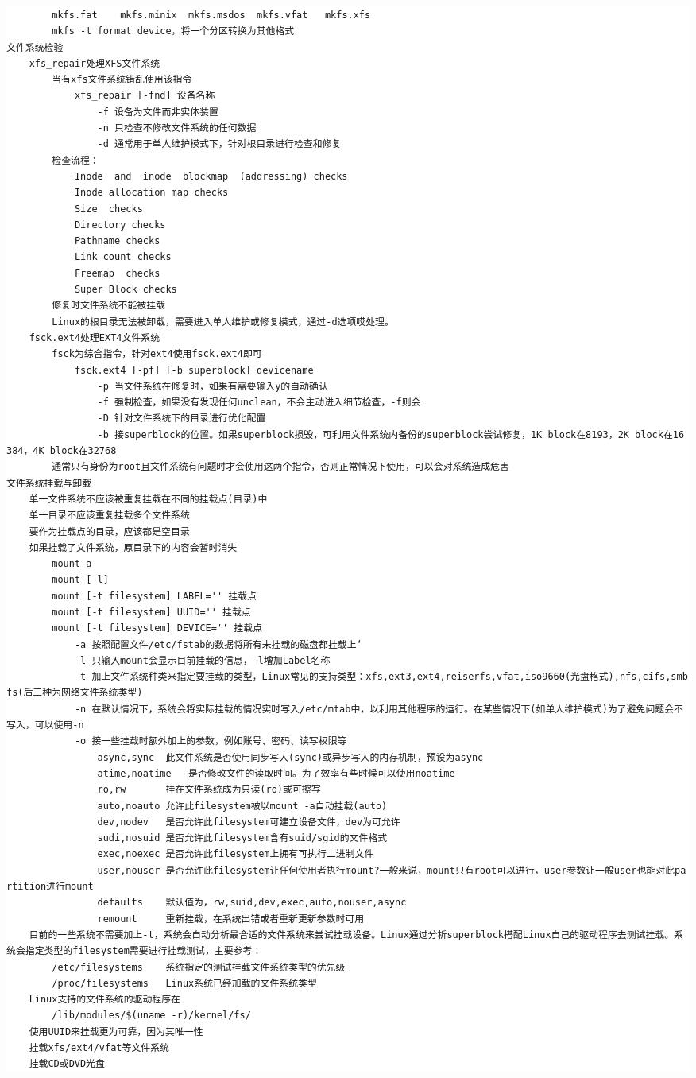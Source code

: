             mkfs.fat    mkfs.minix  mkfs.msdos  mkfs.vfat   mkfs.xfs
            mkfs -t format device，将一个分区转换为其他格式
    文件系统检验
        xfs_repair处理XFS文件系统
            当有xfs文件系统错乱使用该指令
                xfs_repair [-fnd] 设备名称
                    -f 设备为文件而非实体装置
                    -n 只检查不修改文件系统的任何数据
                    -d 通常用于单人维护模式下，针对根目录进行检查和修复
            检查流程：
                Inode  and  inode  blockmap  (addressing) checks
                Inode allocation map checks
                Size  checks
                Directory checks
                Pathname checks
                Link count checks
                Freemap  checks
                Super Block checks
            修复时文件系统不能被挂载
            Linux的根目录无法被卸载，需要进入单人维护或修复模式，通过-d选项哎处理。
        fsck.ext4处理EXT4文件系统
            fsck为综合指令，针对ext4使用fsck.ext4即可
                fsck.ext4 [-pf] [-b superblock] devicename
                    -p 当文件系统在修复时，如果有需要输入y的自动确认
                    -f 强制检查，如果没有发现任何unclean，不会主动进入细节检查，-f则会
                    -D 针对文件系统下的目录进行优化配置
                    -b 接superblock的位置。如果superblock损毁，可利用文件系统内备份的superblock尝试修复，1K block在8193，2K block在16384，4K block在32768
            通常只有身份为root且文件系统有问题时才会使用这两个指令，否则正常情况下使用，可以会对系统造成危害
    文件系统挂载与卸载
        单一文件系统不应该被重复挂载在不同的挂载点(目录)中
        单一目录不应该重复挂载多个文件系统
        要作为挂载点的目录，应该都是空目录
        如果挂载了文件系统，原目录下的内容会暂时消失
            mount a
            mount [-l]
            mount [-t filesystem] LABEL='' 挂载点
            mount [-t filesystem] UUID='' 挂载点
            mount [-t filesystem] DEVICE='' 挂载点
                -a 按照配置文件/etc/fstab的数据将所有未挂载的磁盘都挂载上‘
                -l 只输入mount会显示目前挂载的信息，-l增加Label名称
                -t 加上文件系统种类来指定要挂载的类型，Linux常见的支持类型：xfs,ext3,ext4,reiserfs,vfat,iso9660(光盘格式),nfs,cifs,smbfs(后三种为网络文件系统类型)
                -n 在默认情况下，系统会将实际挂载的情况实时写入/etc/mtab中，以利用其他程序的运行。在某些情况下(如单人维护模式)为了避免问题会不写入，可以使用-n
                -o 接一些挂载时额外加上的参数，例如账号、密码、读写权限等
                    async,sync  此文件系统是否使用同步写入(sync)或异步写入的内存机制，预设为async
                    atime,noatime   是否修改文件的读取时间。为了效率有些时候可以使用noatime
                    ro,rw       挂在文件系统成为只读(ro)或可擦写
                    auto,noauto 允许此filesystem被以mount -a自动挂载(auto)
                    dev,nodev   是否允许此filesystem可建立设备文件，dev为可允许
                    sudi,nosuid 是否允许此filesystem含有suid/sgid的文件格式
                    exec,noexec 是否允许此filesystem上拥有可执行二进制文件
                    user,nouser 是否允许此filesystem让任何使用者执行mount?一般来说，mount只有root可以进行，user参数让一般user也能对此partition进行mount
                    defaults    默认值为，rw,suid,dev,exec,auto,nouser,async
                    remount     重新挂载，在系统出错或者重新更新参数时可用
        目前的一些系统不需要加上-t，系统会自动分析最合适的文件系统来尝试挂载设备。Linux通过分析superblock搭配Linux自己的驱动程序去测试挂载。系统会指定类型的filesystem需要进行挂载测试，主要参考：
            /etc/filesystems    系统指定的测试挂载文件系统类型的优先级
            /proc/filesystems   Linux系统已经加载的文件系统类型
        Linux支持的文件系统的驱动程序在
            /lib/modules/$(uname -r)/kernel/fs/
        使用UUID来挂载更为可靠，因为其唯一性
        挂载xfs/ext4/vfat等文件系统
        挂载CD或DVD光盘
